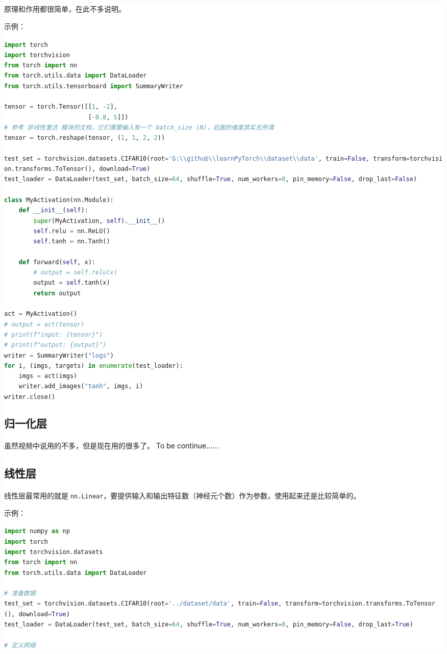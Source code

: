原理和作用都很简单，在此不多说明。

示例：
```python
import torch  
import torchvision  
from torch import nn  
from torch.utils.data import DataLoader  
from torch.utils.tensorboard import SummaryWriter  
  
tensor = torch.Tensor([[1, -2],  
                       [-0.8, 5]])  
# 参考 非线性激活 模块的文档，它们需要输入有一个 batch_size (N)，后面的维度其实无所谓  
tensor = torch.reshape(tensor, (1, 1, 2, 2))  
  
test_set = torchvision.datasets.CIFAR10(root='G:\\github\\learnPyTorch\\dataset\\data', train=False, transform=torchvision.transforms.ToTensor(), download=True)  
test_loader = DataLoader(test_set, batch_size=64, shuffle=True, num_workers=0, pin_memory=False, drop_last=False)  
  
class MyActivation(nn.Module):  
    def __init__(self):  
        super(MyActivation, self).__init__()  
        self.relu = nn.ReLU()  
        self.tanh = nn.Tanh()  
  
    def forward(self, x):  
        # output = self.relu(x)  
        output = self.tanh(x)  
        return output  
  
act = MyActivation()  
# output = act(tensor)  
# print(f"input: {tensor}")  
# print(f"output: {output}")  
writer = SummaryWriter("logs")  
for i, (imgs, targets) in enumerate(test_loader):  
    imgs = act(imgs)  
    writer.add_images("tanh", imgs, i)  
writer.close()
```

## 归一化层
虽然视频中说用的不多，但是现在用的很多了。
To be continue......

## 线性层
线性层最常用的就是 `nn.Linear`，要提供输入和输出特征数（神经元个数）作为参数，使用起来还是比较简单的。

示例：
```python
import numpy as np  
import torch  
import torchvision.datasets  
from torch import nn  
from torch.utils.data import DataLoader  
  
# 准备数据  
test_set = torchvision.datasets.CIFAR10(root='../dataset/data', train=False, transform=torchvision.transforms.ToTensor(), download=True)  
test_loader = DataLoader(test_set, batch_size=64, shuffle=True, num_workers=0, pin_memory=False, drop_last=True)  
  
# 定义网络  
```